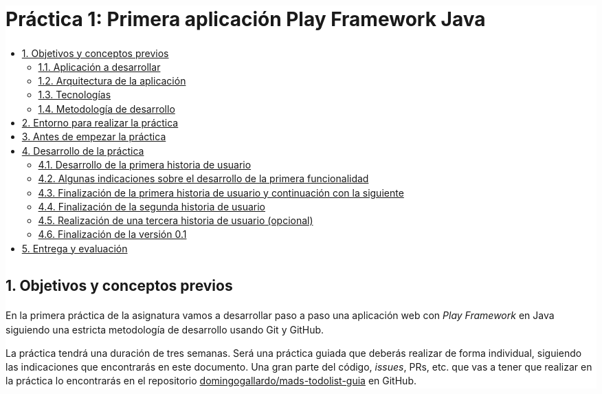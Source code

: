 # Práctica 1: Primera aplicación Play Framework Java

- [1. Objetivos y conceptos previos](https://github.com/domingogallardo/apuntes-mads/blob/master/practicas/01-introduccion-play/introduccion-play.md#1-objetivos-y-conceptos-previos)
  - [1.1. Aplicación a desarrollar](https://github.com/domingogallardo/apuntes-mads/blob/master/practicas/01-introduccion-play/introduccion-play.md#11-aplicación-a-desarrollar)
  - [1.2. Arquitectura de la aplicación](https://github.com/domingogallardo/apuntes-mads/blob/master/practicas/01-introduccion-play/introduccion-play.md#12-arquitectura-de-la-aplicación)
  - [1.3. Tecnologías](https://github.com/domingogallardo/apuntes-mads/blob/master/practicas/01-introduccion-play/introduccion-play.md#13-tecnologías)
  - [1.4. Metodología de desarrollo](https://github.com/domingogallardo/apuntes-mads/blob/master/practicas/01-introduccion-play/introduccion-play.md#14-metodología-de-desarrollo)
- [2. Entorno para realizar la práctica](https://github.com/domingogallardo/apuntes-mads/blob/master/practicas/01-introduccion-play/introduccion-play.md#2-entorno-para-realizar-la-práctica)
- [3. Antes de empezar la práctica](https://github.com/domingogallardo/apuntes-mads/blob/master/practicas/01-introduccion-play/introduccion-play.md#3-antes-de-empezar-la-práctica)
- [4. Desarrollo de la práctica](https://github.com/domingogallardo/apuntes-mads/blob/master/practicas/01-introduccion-play/introduccion-play.md#4-desarrollo-de-la-práctica)
  - [4.1. Desarrollo de la primera historia de usuario](https://github.com/domingogallardo/apuntes-mads/blob/master/practicas/01-introduccion-play/introduccion-play.md#41-desarrollo-de-la-primera-historia-de-usuario)
  - [4.2. Algunas indicaciones sobre el desarrollo de la primera funcionalidad](https://github.com/domingogallardo/apuntes-mads/blob/master/practicas/01-introduccion-play/introduccion-play.md#42-algunas-indicaciones-sobre-el-desarrollo-de-la-primera-funcionalidad)
  - [4.3. Finalización de la primera historia de usuario y continuación con la siguiente](https://github.com/domingogallardo/apuntes-mads/blob/master/practicas/01-introduccion-play/introduccion-play.md#43-finalización-de-la-primera-historia-de-usuario-y-continuación-con-la-siguiente)
  - [4.4. Finalización de la segunda historia de usuario](https://github.com/domingogallardo/apuntes-mads/blob/master/practicas/01-introduccion-play/introduccion-play.md#44-finalización-de-la-segunda-historia-de-usuario)
  - [4.5. Realización de una tercera historia de usuario (opcional)](https://github.com/domingogallardo/apuntes-mads/blob/master/practicas/01-introduccion-play/introduccion-play.md#45-realización-de-una-tercera-historia-de-usuario-opcional)
  - [4.6. Finalización de la versión 0.1](https://github.com/domingogallardo/apuntes-mads/blob/master/practicas/01-introduccion-play/introduccion-play.md#46-finalización-de-la-versión-01)
- [5. Entrega y evaluación](https://github.com/domingogallardo/apuntes-mads/blob/master/practicas/01-introduccion-play/introduccion-play.md#5-entrega-y-evaluación)


## 1. Objetivos y conceptos previos

En la primera práctica de la asignatura vamos a desarrollar paso a
paso una aplicación web con
_Play Framework_ en Java siguiendo una
estricta metodología de desarrollo usando Git y GitHub.

La práctica tendrá una duración de tres semanas. Será una práctica
guiada que deberás realizar de forma individual, siguiendo las
indicaciones que encontrarás en este documento. Una gran parte del
código, _issues_, PRs, etc. que vas a tener que realizar en la
práctica lo encontrarás en el repositorio
[domingogallardo/mads-todolist-guia](https://github.com/domingogallardo/mads-todolist-guia)
en GitHub.
